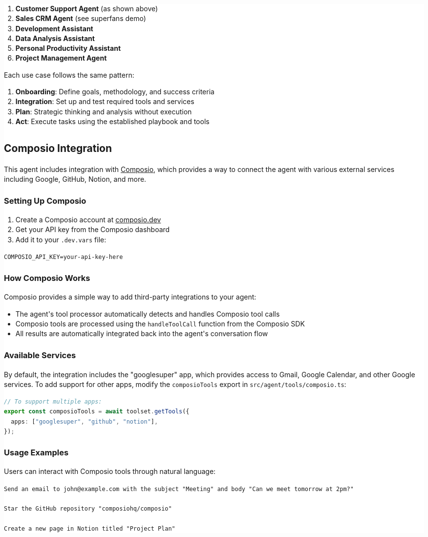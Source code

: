 1. **Customer Support Agent** (as shown above)
2. **Sales CRM Agent** (see superfans demo)
3. **Development Assistant**
4. **Data Analysis Assistant**
5. **Personal Productivity Assistant**
6. **Project Management Agent**

Each use case follows the same pattern:

1. **Onboarding**: Define goals, methodology, and success criteria
2. **Integration**: Set up and test required tools and services
3. **Plan**: Strategic thinking and analysis without execution
4. **Act**: Execute tasks using the established playbook and tools

## Composio Integration

This agent includes integration with [Composio](https://composio.dev), which provides a way to connect the agent with various external services including Google, GitHub, Notion, and more.

### Setting Up Composio

1. Create a Composio account at [composio.dev](https://composio.dev)
2. Get your API key from the Composio dashboard
3. Add it to your `.dev.vars` file:

```
COMPOSIO_API_KEY=your-api-key-here
```

### How Composio Works

Composio provides a simple way to add third-party integrations to your agent:

- The agent's tool processor automatically detects and handles Composio tool calls
- Composio tools are processed using the `handleToolCall` function from the Composio SDK
- All results are automatically integrated back into the agent's conversation flow

### Available Services

By default, the integration includes the "googlesuper" app, which provides access to Gmail, Google Calendar, and other Google services. To add support for other apps, modify the `composioTools` export in `src/agent/tools/composio.ts`:

```typescript
// To support multiple apps:
export const composioTools = await toolset.getTools({
  apps: ["googlesuper", "github", "notion"],
});
```

### Usage Examples

Users can interact with Composio tools through natural language:

```
Send an email to john@example.com with the subject "Meeting" and body "Can we meet tomorrow at 2pm?"

Star the GitHub repository "composiohq/composio"

Create a new page in Notion titled "Project Plan"
```
